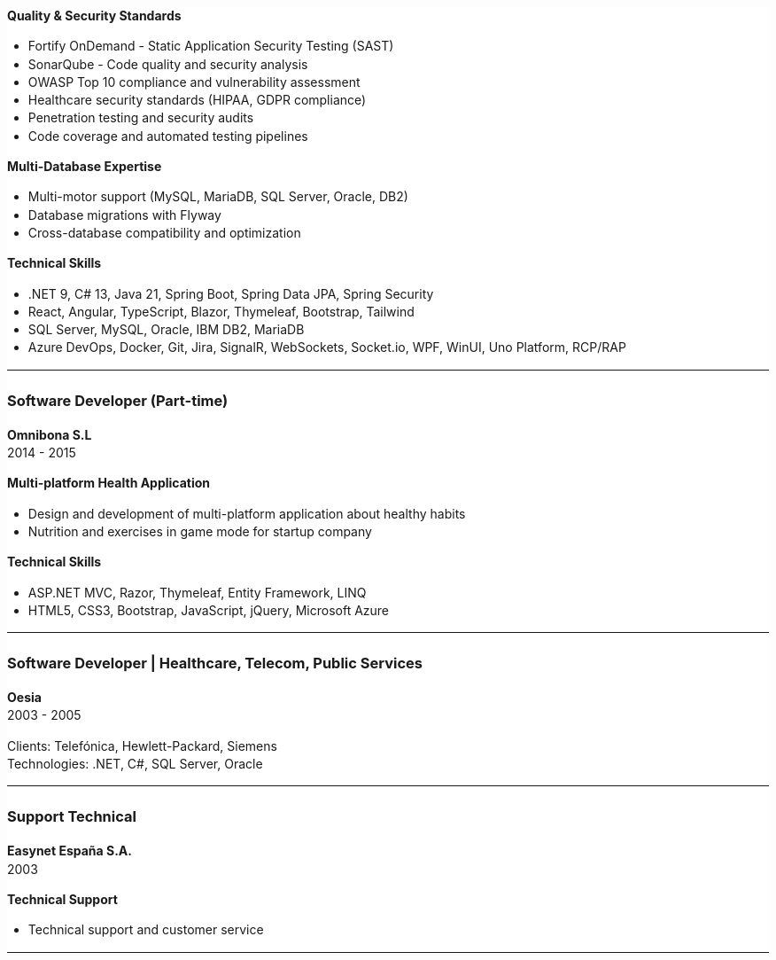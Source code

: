 **Quality & Security Standards**
- Fortify OnDemand - Static Application Security Testing (SAST)
- SonarQube - Code quality and security analysis
- OWASP Top 10 compliance and vulnerability assessment
- Healthcare security standards (HIPAA, GDPR compliance)
- Penetration testing and security audits
- Code coverage and automated testing pipelines

**Multi-Database Expertise**
- Multi-motor support (MySQL, MariaDB, SQL Server, Oracle, DB2)
- Database migrations with Flyway
- Cross-database compatibility and optimization

**Technical Skills**
- .NET 9, C# 13, Java 21, Spring Boot, Spring Data JPA, Spring Security
- React, Angular, TypeScript, Blazor, Thymeleaf, Bootstrap, Tailwind
- SQL Server, MySQL, Oracle, IBM DB2, MariaDB
- Azure DevOps, Docker, Git, Jira, SignalR, WebSockets, Socket.io, WPF, WinUI, Uno Platform, RCP/RAP

---

### Software Developer (Part-time)  
**Omnibona S.L**  
2014 - 2015

**Multi-platform Health Application**
- Design and development of multi-platform application about healthy habits
- Nutrition and exercises in game mode for startup company

**Technical Skills**
- ASP.NET MVC, Razor, Thymeleaf, Entity Framework, LINQ
- HTML5, CSS3, Bootstrap, JavaScript, jQuery, Microsoft Azure

---

### Software Developer | Healthcare, Telecom, Public Services  
**Oesia**  
2003 - 2005

Clients: Telefónica, Hewlett-Packard, Siemens  
Technologies: .NET, C#, SQL Server, Oracle

---

### Support Technical  
**Easynet España S.A.**  
2003

**Technical Support**
- Technical support and customer service

---

